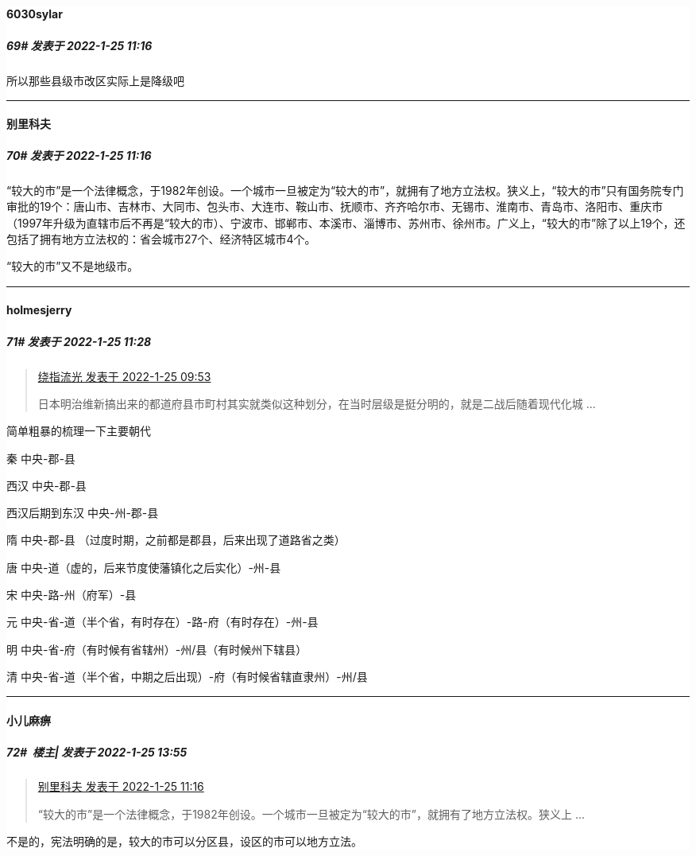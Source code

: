 ####  6030sylar  
##### 69#       发表于 2022-1-25 11:16

所以那些县级市改区实际上是降级吧

*****

####  别里科夫  
##### 70#       发表于 2022-1-25 11:16

“较大的市”是一个法律概念，于1982年创设。一个城市一旦被定为“较大的市”，就拥有了地方立法权。狭义上，“较大的市”只有国务院专门审批的19个：唐山市、吉林市、大同市、包头市、大连市、鞍山市、抚顺市、齐齐哈尔市、无锡市、淮南市、青岛市、洛阳市、重庆市（1997年升级为直辖市后不再是“较大的市）、宁波市、邯郸市、本溪市、淄博市、苏州市、徐州市。广义上，“较大的市”除了以上19个，还包括了拥有地方立法权的：省会城市27个、经济特区城市4个。

“较大的市”又不是地级市。



*****

####  holmesjerry  
##### 71#       发表于 2022-1-25 11:28

<blockquote><a href="httphttps://bbs.saraba1st.com/2b/forum.php?mod=redirect&amp;goto=findpost&amp;pid=54421090&amp;ptid=2049094" target="_blank">绕指流光 发表于 2022-1-25 09:53</a>

日本明治维新搞出来的都道府县市町村其实就类似这种划分，在当时层级是挺分明的，就是二战后随着现代化城 ...</blockquote>
简单粗暴的梳理一下主要朝代

秦 中央-郡-县

西汉 中央-郡-县

西汉后期到东汉 中央-州-郡-县

隋 中央-郡-县 （过度时期，之前都是郡县，后来出现了道路省之类）

唐 中央-道（虚的，后来节度使藩镇化之后实化）-州-县

宋 中央-路-州（府军）-县

元 中央-省-道（半个省，有时存在）-路-府（有时存在）-州-县

明 中央-省-府（有时候有省辖州）-州/县（有时候州下辖县）

清 中央-省-道（半个省，中期之后出现）-府（有时候省辖直隶州）-州/县



*****

####  小儿麻痹  
##### 72#         楼主| 发表于 2022-1-25 13:55

<blockquote><a href="httphttps://bbs.saraba1st.com/2b/forum.php?mod=redirect&amp;goto=findpost&amp;pid=54422082&amp;ptid=2049094" target="_blank">别里科夫 发表于 2022-1-25 11:16</a>

“较大的市”是一个法律概念，于1982年创设。一个城市一旦被定为“较大的市”，就拥有了地方立法权。狭义上 ...</blockquote>
不是的，宪法明确的是，较大的市可以分区县，设区的市可以地方立法。
